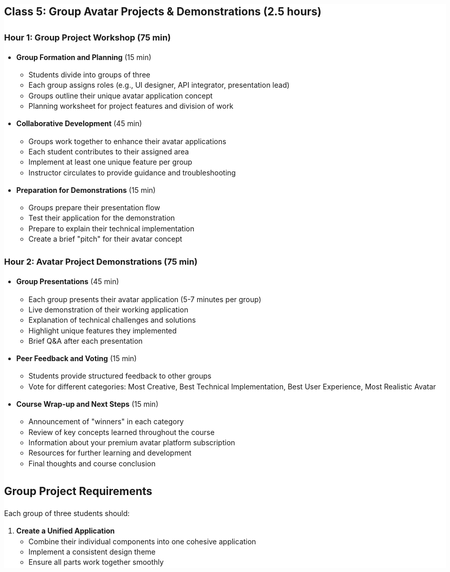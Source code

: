 

## Class 5: Group Avatar Projects & Demonstrations (2.5 hours)

### Hour 1: Group Project Workshop (75 min)

- **Group Formation and Planning** (15 min)
  - Students divide into groups of three
  - Each group assigns roles (e.g., UI designer, API integrator, presentation lead)
  - Groups outline their unique avatar application concept
  - Planning worksheet for project features and division of work

- **Collaborative Development** (45 min)
  - Groups work together to enhance their avatar applications
  - Each student contributes to their assigned area
  - Implement at least one unique feature per group
  - Instructor circulates to provide guidance and troubleshooting

- **Preparation for Demonstrations** (15 min)
  - Groups prepare their presentation flow
  - Test their application for the demonstration
  - Prepare to explain their technical implementation
  - Create a brief "pitch" for their avatar concept

### Hour 2: Avatar Project Demonstrations (75 min)

- **Group Presentations** (45 min)
  - Each group presents their avatar application (5-7 minutes per group)
  - Live demonstration of their working application
  - Explanation of technical challenges and solutions
  - Highlight unique features they implemented
  - Brief Q&A after each presentation

- **Peer Feedback and Voting** (15 min)
  - Students provide structured feedback to other groups
  - Vote for different categories: Most Creative, Best Technical Implementation, Best User Experience, Most Realistic Avatar

- **Course Wrap-up and Next Steps** (15 min)
  - Announcement of "winners" in each category
  - Review of key concepts learned throughout the course
  - Information about your premium avatar platform subscription
  - Resources for further learning and development
  - Final thoughts and course conclusion

## Group Project Requirements

Each group of three students should:

1. **Create a Unified Application**
   - Combine their individual components into one cohesive application
   - Implement a consistent design theme
   - Ensure all parts work together smoothly
